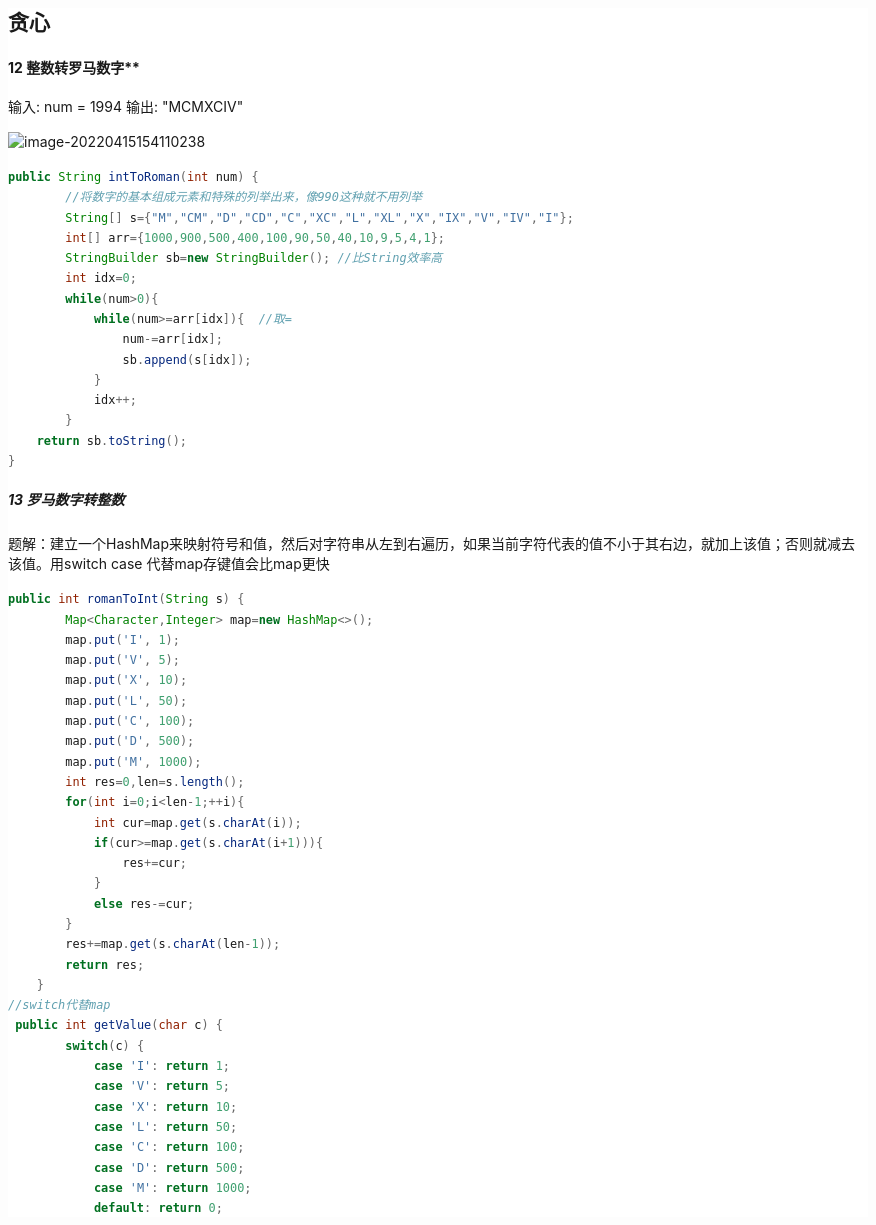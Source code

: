 



## 贪心

#### 12 整数转罗马数字**

输入: num = 1994
输出: "MCMXCIV"

![image-20220415154110238](/image-20220415154110238.png)

```java
public String intToRoman(int num) {
        //将数字的基本组成元素和特殊的列举出来，像990这种就不用列举
        String[] s={"M","CM","D","CD","C","XC","L","XL","X","IX","V","IV","I"};
        int[] arr={1000,900,500,400,100,90,50,40,10,9,5,4,1}; 
        StringBuilder sb=new StringBuilder(); //比String效率高
        int idx=0;
        while(num>0){
            while(num>=arr[idx]){  //取=
                num-=arr[idx];
                sb.append(s[idx]);
            }
            idx++;
        }
    return sb.toString();
}
```

##### 13 罗马数字转整数

题解：建立一个HashMap来映射符号和值，然后对字符串从左到右遍历，如果当前字符代表的值不小于其右边，就加上该值；否则就减去该值。用switch case 代替map存键值会比map更快

```java
public int romanToInt(String s) {
        Map<Character,Integer> map=new HashMap<>();
        map.put('I', 1);
        map.put('V', 5);
        map.put('X', 10);
        map.put('L', 50);
        map.put('C', 100);
        map.put('D', 500);
        map.put('M', 1000);
        int res=0,len=s.length();
        for(int i=0;i<len-1;++i){
            int cur=map.get(s.charAt(i));
            if(cur>=map.get(s.charAt(i+1))){
                res+=cur;
            }
            else res-=cur;
        }
        res+=map.get(s.charAt(len-1));
        return res;
    }
//switch代替map
 public int getValue(char c) {
        switch(c) {
            case 'I': return 1;
            case 'V': return 5;
            case 'X': return 10;
            case 'L': return 50;
            case 'C': return 100;
            case 'D': return 500;
            case 'M': return 1000;
            default: return 0;
```